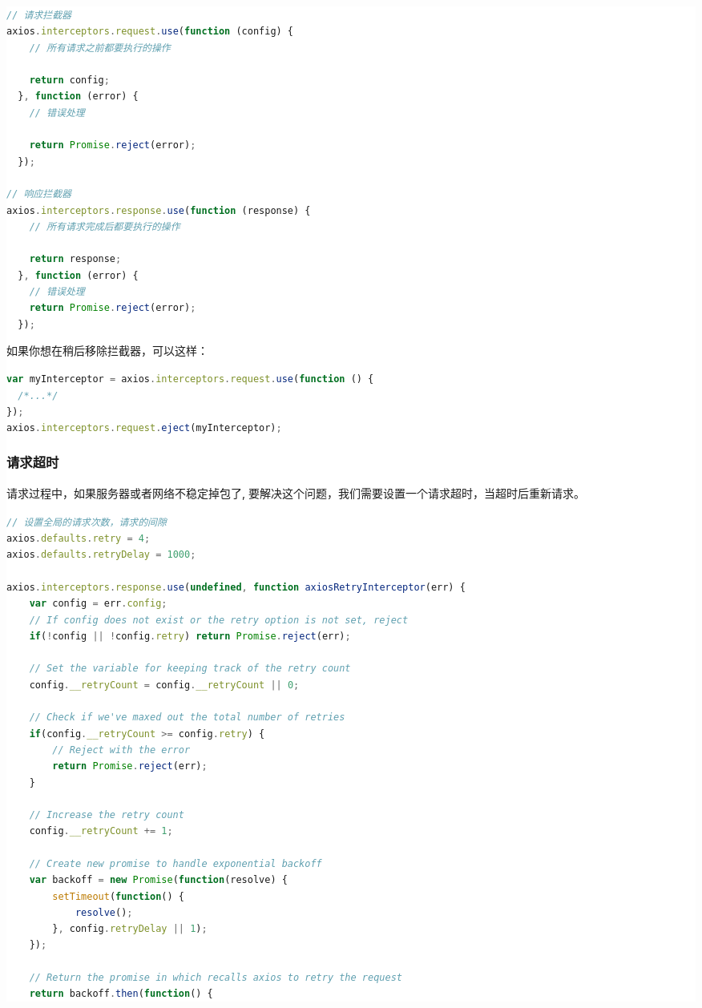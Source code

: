 ``` js
// 请求拦截器
axios.interceptors.request.use(function (config) {
    // 所有请求之前都要执行的操作

    return config;
  }, function (error) {
    // 错误处理

    return Promise.reject(error);
  });

// 响应拦截器
axios.interceptors.response.use(function (response) {
    // 所有请求完成后都要执行的操作

    return response;
  }, function (error) {
    // 错误处理
    return Promise.reject(error);
  });
```

如果你想在稍后移除拦截器，可以这样：

``` js
var myInterceptor = axios.interceptors.request.use(function () {
  /*...*/
});
axios.interceptors.request.eject(myInterceptor);
```

### 请求超时
请求过程中，如果服务器或者网络不稳定掉包了, 要解决这个问题，我们需要设置一个请求超时，当超时后重新请求。

``` js
// 设置全局的请求次数，请求的间隙
axios.defaults.retry = 4;
axios.defaults.retryDelay = 1000;

axios.interceptors.response.use(undefined, function axiosRetryInterceptor(err) {
    var config = err.config;
    // If config does not exist or the retry option is not set, reject
    if(!config || !config.retry) return Promise.reject(err);
    
    // Set the variable for keeping track of the retry count
    config.__retryCount = config.__retryCount || 0;
    
    // Check if we've maxed out the total number of retries
    if(config.__retryCount >= config.retry) {
        // Reject with the error
        return Promise.reject(err);
    }
    
    // Increase the retry count
    config.__retryCount += 1;
    
    // Create new promise to handle exponential backoff
    var backoff = new Promise(function(resolve) {
        setTimeout(function() {
            resolve();
        }, config.retryDelay || 1);
    });
    
    // Return the promise in which recalls axios to retry the request
    return backoff.then(function() {
```